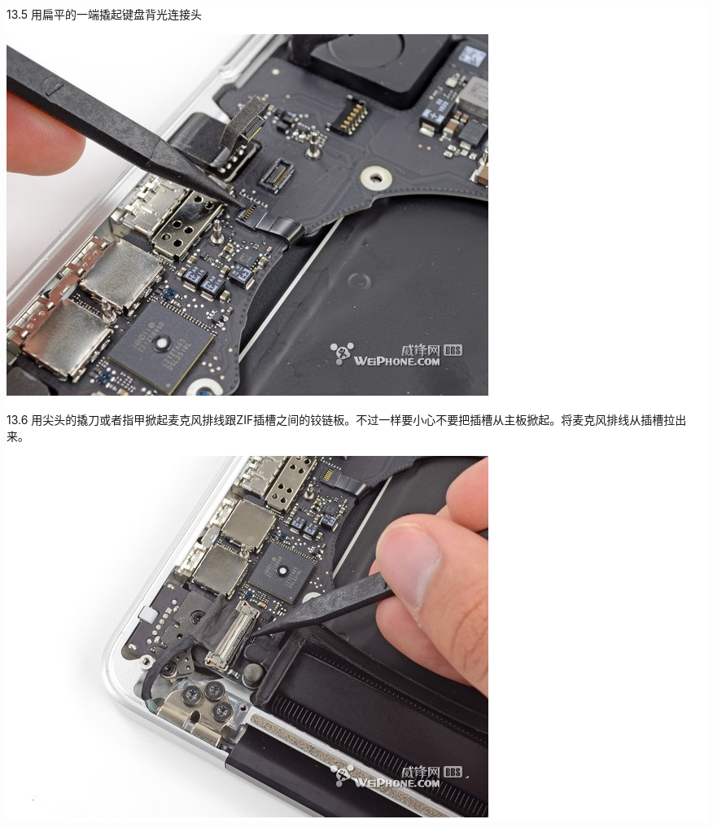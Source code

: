 <p style="text-align: left;" align="center">
  13.5 用扁平的一端撬起键盘背光连接头
</p>

<p style="text-align: left;" align="center">
  <a href="/wp-content/uploads/2013/07/0_536894_c5e69d256c5ff19.jpg"><img class="attachment-full" alt="0_536894_c5e69d256c5ff19" src="/wp-content/uploads/2013/07/0_536894_c5e69d256c5ff19.jpg" width="592" height="444" /></a>
</p>

<p style="text-align: left;" align="center">
  13.6 用尖头的撬刀或者指甲掀起麦克风排线跟ZIF插槽之间的铰链板。不过一样要小心不要把插槽从主板掀起。将麦克风排线从插槽拉出来。
</p>

<p style="text-align: left;" align="center">
  <a href="/wp-content/uploads/2013/07/0_536894_bf186b6d0ee37cf.jpg"><img class="attachment-full" alt="0_536894_bf186b6d0ee37cf" src="/wp-content/uploads/2013/07/0_536894_bf186b6d0ee37cf.jpg" width="592" height="444" /></a>
</p>
